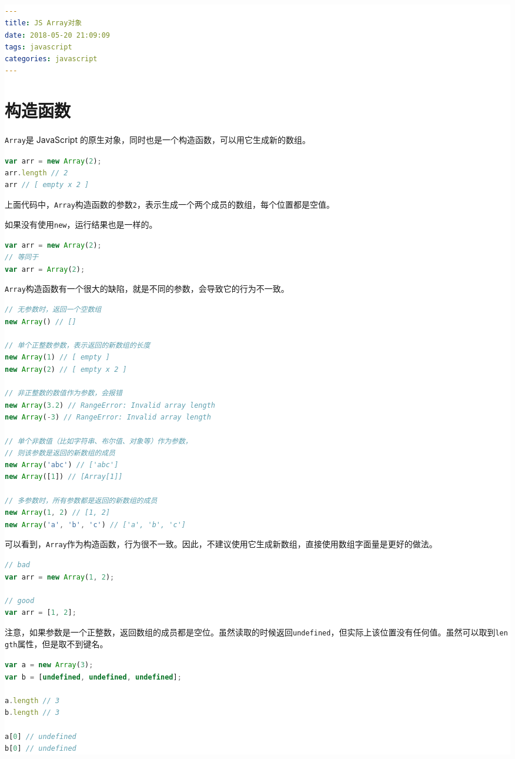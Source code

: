 ```yaml
---
title: JS Array对象
date: 2018-05-20 21:09:09
tags: javascript
categories: javascript
---
```


# 构造函数
`Array`是 JavaScript 的原生对象，同时也是一个构造函数，可以用它生成新的数组。
```javascript
var arr = new Array(2);
arr.length // 2
arr // [ empty x 2 ]
```
上面代码中，`Array`构造函数的参数`2`，表示生成一个两个成员的数组，每个位置都是空值。

如果没有使用`new`，运行结果也是一样的。
```javascript
var arr = new Array(2);
// 等同于
var arr = Array(2);
```
`Array`构造函数有一个很大的缺陷，就是不同的参数，会导致它的行为不一致。
```javascript
// 无参数时，返回一个空数组
new Array() // []

// 单个正整数参数，表示返回的新数组的长度
new Array(1) // [ empty ]
new Array(2) // [ empty x 2 ]

// 非正整数的数值作为参数，会报错
new Array(3.2) // RangeError: Invalid array length
new Array(-3) // RangeError: Invalid array length

// 单个非数值（比如字符串、布尔值、对象等）作为参数，
// 则该参数是返回的新数组的成员
new Array('abc') // ['abc']
new Array([1]) // [Array[1]]

// 多参数时，所有参数都是返回的新数组的成员
new Array(1, 2) // [1, 2]
new Array('a', 'b', 'c') // ['a', 'b', 'c']
```
可以看到，`Array`作为构造函数，行为很不一致。因此，不建议使用它生成新数组，直接使用数组字面量是更好的做法。
```javascript
// bad
var arr = new Array(1, 2);

// good
var arr = [1, 2];
```
注意，如果参数是一个正整数，返回数组的成员都是空位。虽然读取的时候返回`undefined`，但实际上该位置没有任何值。虽然可以取到`length`属性，但是取不到键名。
```javascript
var a = new Array(3);
var b = [undefined, undefined, undefined];

a.length // 3
b.length // 3

a[0] // undefined
b[0] // undefined
```